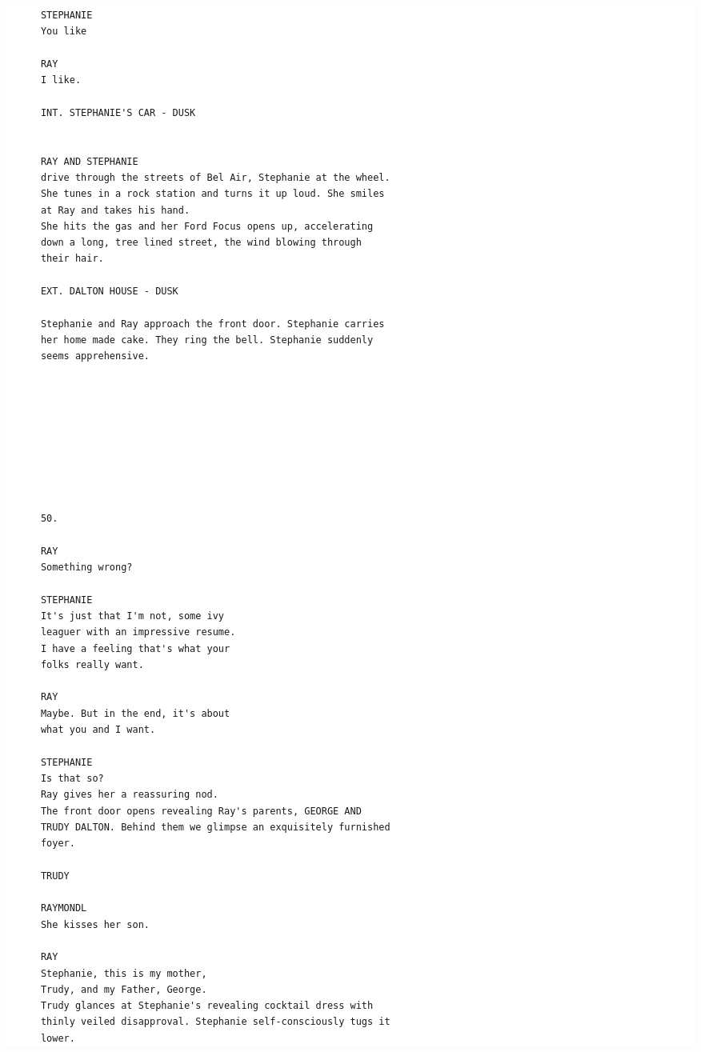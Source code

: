           STEPHANIE
          You like

          RAY
          I like.

          INT. STEPHANIE'S CAR - DUSK


          RAY AND STEPHANIE
          drive through the streets of Bel Air, Stephanie at the wheel.
          She tunes in a rock station and turns it up loud. She smiles
          at Ray and takes his hand.
          She hits the gas and her Ford Focus opens up, accelerating
          down a long, tree lined street, the wind blowing through
          their hair.

          EXT. DALTON HOUSE - DUSK

          Stephanie and Ray approach the front door. Stephanie carries
          her home made cake. They ring the bell. Stephanie suddenly
          seems apprehensive. 

          

          

          

          

          50.

          RAY
          Something wrong?

          STEPHANIE
          It's just that I'm not, some ivy
          leaguer with an impressive resume.
          I have a feeling that's what your
          folks really want.

          RAY
          Maybe. But in the end, it's about
          what you and I want.

          STEPHANIE
          Is that so?
          Ray gives her a reassuring nod.
          The front door opens revealing Ray's parents, GEORGE AND
          TRUDY DALTON. Behind them we glimpse an exquisitely furnished
          foyer.

          TRUDY

          RAYMONDL
          She kisses her son.

          RAY
          Stephanie, this is my mother,
          Trudy, and my Father, George.
          Trudy glances at Stephanie's revealing cocktail dress with
          thinly veiled disapproval. Stephanie self-consciously tugs it
          lower.
